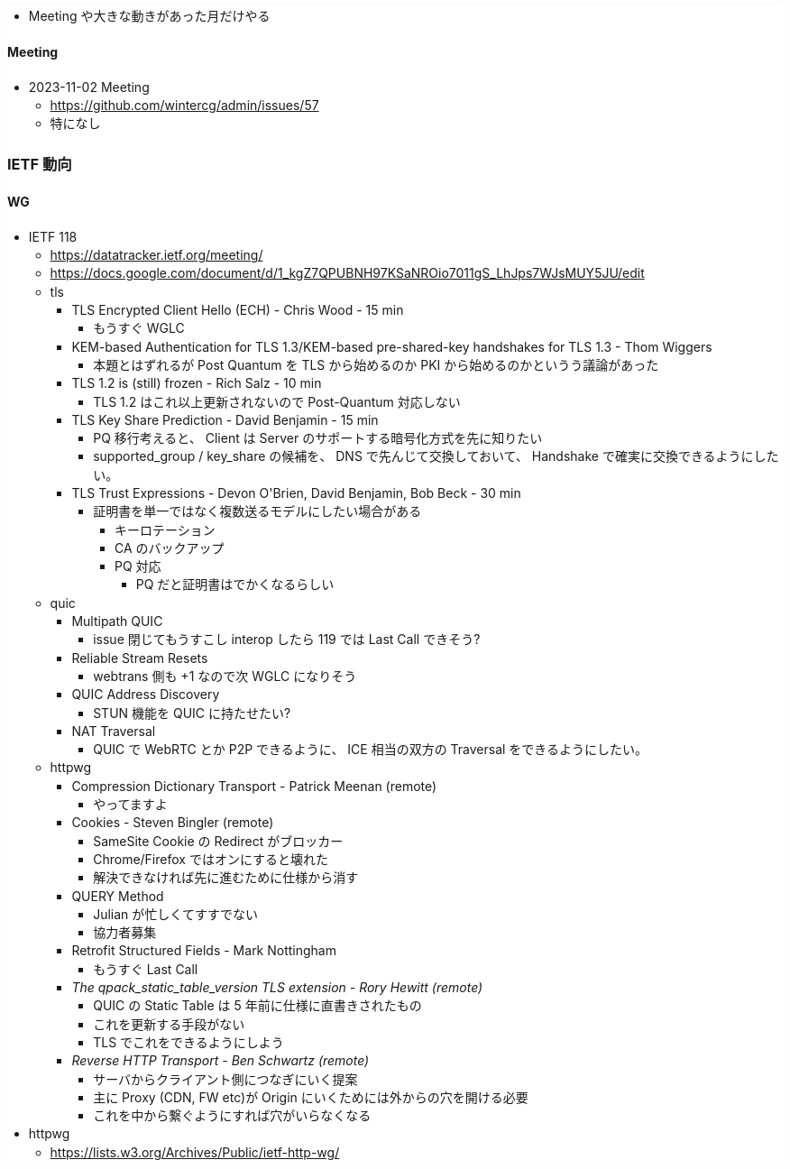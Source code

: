 - Meeting や大きな動きがあった月だけやる


#### Meeting

- 2023-11-02 Meeting
  - https://github.com/wintercg/admin/issues/57
  - 特になし


### IETF 動向

#### WG

- IETF 118
  - https://datatracker.ietf.org/meeting/
  - https://docs.google.com/document/d/1_kgZ7QPUBNH97KSaNROio7011gS_LhJps7WJsMUY5JU/edit
  - tls
    - TLS Encrypted Client Hello (ECH) - Chris Wood - 15 min
      - もうすぐ WGLC
    - KEM-based Authentication for TLS 1.3/KEM-based pre-shared-key handshakes for TLS 1.3 - Thom Wiggers
      - 本題とはずれるが Post Quantum を TLS から始めるのか PKI から始めるのかというう議論があった
    - TLS 1.2 is (still) frozen - Rich Salz - 10 min
      - TLS 1.2 はこれ以上更新されないので Post-Quantum 対応しない
    - TLS Key Share Prediction - David Benjamin - 15 min
      - PQ 移行考えると、 Client は Server のサポートする暗号化方式を先に知りたい
      - supported_group / key_share の候補を、 DNS で先んじて交換しておいて、 Handshake で確実に交換できるようにしたい。
    - TLS Trust Expressions - Devon O'Brien, David Benjamin, Bob Beck - 30 min
      - 証明書を単一ではなく複数送るモデルにしたい場合がある
        - キーロテーション
        - CA のバックアップ
        - PQ 対応
          - PQ だと証明書はでかくなるらしい
  - quic
    - Multipath QUIC
      - issue 閉じてもうすこし interop したら 119 では Last Call できそう?
    - Reliable Stream Resets
      - webtrans 側も +1 なので次 WGLC になりそう
    - QUIC Address Discovery
      - STUN 機能を QUIC に持たせたい?
    - NAT Traversal
      - QUIC で WebRTC とか P2P できるように、 ICE 相当の双方の Traversal をできるようにしたい。
  - httpwg
    - Compression Dictionary Transport - Patrick Meenan (remote)
      - やってますよ
    - Cookies - Steven Bingler (remote)
      - SameSite Cookie の Redirect がブロッカー
      - Chrome/Firefox ではオンにすると壊れた
      - 解決できなければ先に進むために仕様から消す
    - QUERY Method
      - Julian が忙しくてすすでない
      - 協力者募集
    - Retrofit Structured Fields - Mark Nottingham
      - もうすぐ Last Call
    - *The qpack_static_table_version TLS extension - Rory Hewitt (remote)*
      - QUIC の Static Table は 5 年前に仕様に直書きされたもの
      - これを更新する手段がない
      - TLS でこれをできるようにしよう
    - *Reverse HTTP Transport - Ben Schwartz (remote)*
      - サーバからクライアント側につなぎにいく提案
      - 主に Proxy (CDN, FW etc)が Origin にいくためには外からの穴を開ける必要
      - これを中から繋ぐようにすれば穴がいらなくなる
- httpwg
  - https://lists.w3.org/Archives/Public/ietf-http-wg/